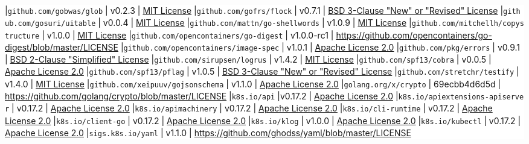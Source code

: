|`github.com/gobwas/glob` |	v0.2.3 |	[MIT License](https://mydocs.no.oracle.com/staging-tree/olcne/1.2-licenses/en/ohc/html/third-licenses.html#github.com_gobwas_glob-v0.2.3)
|`github.com/gofrs/flock` |	v0.7.1 |	[BSD 3-Clause "New" or "Revised" License](https://mydocs.no.oracle.com/staging-tree/olcne/1.2-licenses/en/ohc/html/third-licenses.html#github.com_gofrs_flock-v0.7.1)
|`github.com/gosuri/uitable` |	v0.0.4 |	[MIT License](https://mydocs.no.oracle.com/staging-tree/olcne/1.2-licenses/en/ohc/html/third-licenses.html#github.com_gosuri_uitable-v0.0.4)
|`github.com/mattn/go-shellwords` |	v1.0.9 |	[MIT License](https://mydocs.no.oracle.com/staging-tree/olcne/1.2-licenses/en/ohc/html/third-licenses.html#github.com_mattn_go-shellwords-v1.0.9)
|`github.com/mitchellh/copystructure` |	v1.0.0 |	[MIT License](https://mydocs.no.oracle.com/staging-tree/olcne/1.2-licenses/en/ohc/html/third-licenses.html#github.com_mitchellh_copystructure-v1.0.0)
|`github.com/opencontainers/go-digest` |	v1.0.0-rc1 |	https://github.com/opencontainers/go-digest/blob/master/LICENSE
|`github.com/opencontainers/image-spec` |	v1.0.1 |	[Apache License 2.0](https://mydocs.no.oracle.com/staging-tree/olcne/1.2-licenses/en/ohc/html/third-licenses.html#github.com_opencontainers_image-spec-v1.0.1)
|`github.com/pkg/errors` |	v0.9.1 |	[BSD 2-Clause "Simplified" License](https://mydocs.no.oracle.com/staging-tree/olcne/1.2-licenses/en/ohc/html/third-licenses.html#github.com_pkg_errors-v0.9.1)
|`github.com/sirupsen/logrus` |	v1.4.2 |	[MIT License](https://mydocs.no.oracle.com/staging-tree/olcne/1.2-licenses/en/ohc/html/third-licenses.html#github.com_sirupsen_logrus-v1.4.2)
|`github.com/spf13/cobra` |	v0.0.5 |	[Apache License 2.0](https://mydocs.no.oracle.com/staging-tree/olcne/1.2-licenses/en/ohc/html/third-licenses.html#github.com_spf13_cobra-v0.0.5)
|`github.com/spf13/pflag` |	v1.0.5 |	[BSD 3-Clause "New" or "Revised" License](https://mydocs.no.oracle.com/staging-tree/olcne/1.2-licenses/en/ohc/html/third-licenses.html#github.com_spf13_pflag-v1.0.5)
|`github.com/stretchr/testify` |	v1.4.0 |	[MIT License](https://mydocs.no.oracle.com/staging-tree/olcne/1.2-licenses/en/ohc/html/third-licenses.html#github.com_stretchr_testify-v1.4.0)
|`github.com/xeipuuv/gojsonschema` |	v1.1.0 |	[Apache License 2.0](https://mydocs.no.oracle.com/staging-tree/olcne/1.2-licenses/en/ohc/html/third-licenses.html#github.com_xeipuuv_gojsonschema-v1.1.0)
|`golang.org/x/crypto` |	69ecbb4d6d5d |	https://github.com/golang/crypto/blob/master/LICENSE
|`k8s.io/api` 	|v0.17.2 |	[Apache License 2.0](https://mydocs.no.oracle.com/staging-tree/olcne/1.2-licenses/en/ohc/html/third-licenses.html#k8s.io_api-v0.17.2)
|`k8s.io/apiextensions-apiserver` |	v0.17.2 |	[Apache License 2.0](https://mydocs.no.oracle.com/staging-tree/olcne/1.2-licenses/en/ohc/html/third-licenses.html#k8s.io_apiextensions-apiserver-v0.17.2)
|`k8s.io/apimachinery` |	v0.17.2 |	[Apache License 2.0](https://mydocs.no.oracle.com/staging-tree/olcne/1.2-licenses/en/ohc/html/third-licenses.html#k8s.io_apimachinery-v0.17.2)
|`k8s.io/cli-runtime` |	v0.17.2 |	[Apache License 2.0](https://mydocs.no.oracle.com/staging-tree/olcne/1.2-licenses/en/ohc/html/third-licenses.html#k8s.io_cli-runtime-v0.17.2)
|`k8s.io/client-go` |	v0.17.2 |	[Apache License 2.0](https://mydocs.no.oracle.com/staging-tree/olcne/1.2-licenses/en/ohc/html/third-licenses.html#k8s.io_client-go-v0.17.2)
|`k8s.io/klog` |	v1.0.0 |	[Apache License 2.0](https://mydocs.no.oracle.com/staging-tree/olcne/1.2-licenses/en/ohc/html/third-licenses.html#k8s.io_klog-v1.0.0)
|`k8s.io/kubectl` |	v0.17.2 |	[Apache License 2.0](https://mydocs.no.oracle.com/staging-tree/olcne/1.2-licenses/en/ohc/html/third-licenses.html#k8s.io_kubectl-v0.17.2)
|`sigs.k8s.io/yaml` |	v1.1.0 |	https://github.com/ghodss/yaml/blob/master/LICENSE
